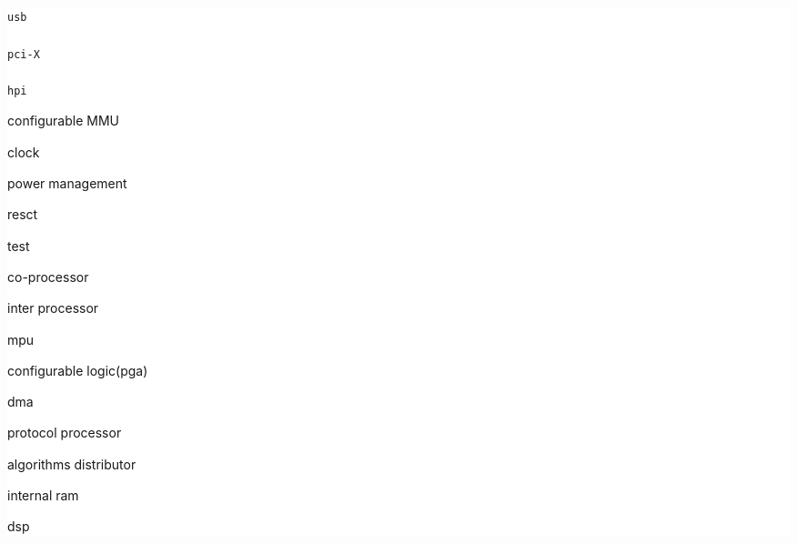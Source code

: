 	usb
	
	pci-X
	
	hpi

configurable MMU

clock

power management

resct

test

co-processor

inter processor

mpu

configurable logic(pga)

dma

protocol processor

algorithms distributor

internal ram

dsp